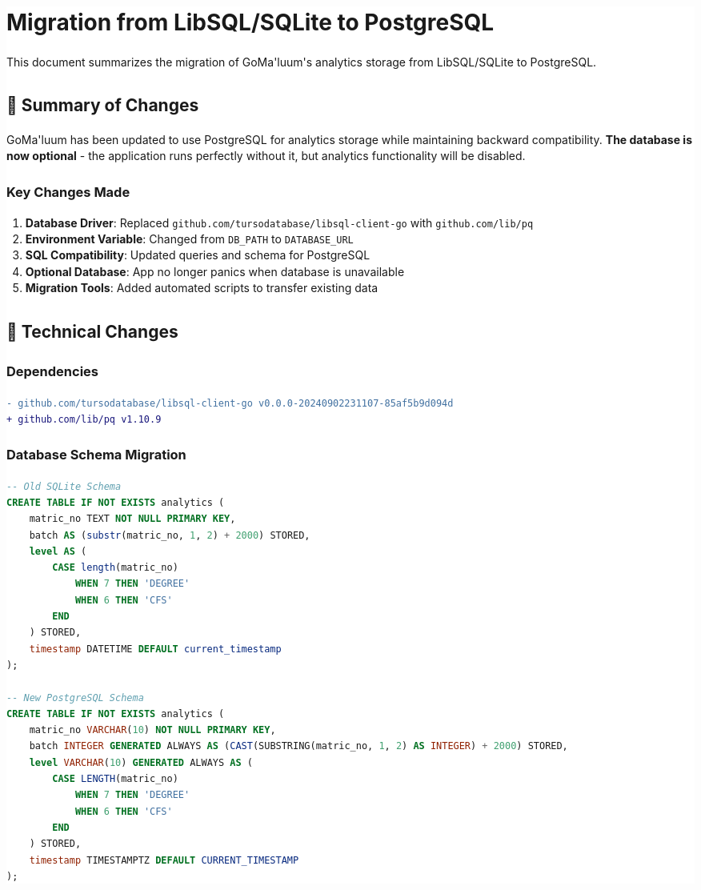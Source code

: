 # Migration from LibSQL/SQLite to PostgreSQL

This document summarizes the migration of GoMa'luum's analytics storage from LibSQL/SQLite to PostgreSQL.

## 🎯 Summary of Changes

GoMa'luum has been updated to use PostgreSQL for analytics storage while maintaining backward compatibility. **The database is now optional** - the application runs perfectly without it, but analytics functionality will be disabled.

### Key Changes Made

1. **Database Driver**: Replaced `github.com/tursodatabase/libsql-client-go` with `github.com/lib/pq`
2. **Environment Variable**: Changed from `DB_PATH` to `DATABASE_URL`
3. **SQL Compatibility**: Updated queries and schema for PostgreSQL
4. **Optional Database**: App no longer panics when database is unavailable
5. **Migration Tools**: Added automated scripts to transfer existing data

## 🔧 Technical Changes

### Dependencies
```diff
- github.com/tursodatabase/libsql-client-go v0.0.0-20240902231107-85af5b9d094d
+ github.com/lib/pq v1.10.9
```

### Database Schema Migration
```sql
-- Old SQLite Schema
CREATE TABLE IF NOT EXISTS analytics (
    matric_no TEXT NOT NULL PRIMARY KEY,
    batch AS (substr(matric_no, 1, 2) + 2000) STORED,
    level AS (
        CASE length(matric_no)
            WHEN 7 THEN 'DEGREE'
            WHEN 6 THEN 'CFS'
        END
    ) STORED,
    timestamp DATETIME DEFAULT current_timestamp
);

-- New PostgreSQL Schema
CREATE TABLE IF NOT EXISTS analytics (
    matric_no VARCHAR(10) NOT NULL PRIMARY KEY,
    batch INTEGER GENERATED ALWAYS AS (CAST(SUBSTRING(matric_no, 1, 2) AS INTEGER) + 2000) STORED,
    level VARCHAR(10) GENERATED ALWAYS AS (
        CASE LENGTH(matric_no)
            WHEN 7 THEN 'DEGREE'
            WHEN 6 THEN 'CFS'
        END
    ) STORED,
    timestamp TIMESTAMPTZ DEFAULT CURRENT_TIMESTAMP
);
```
